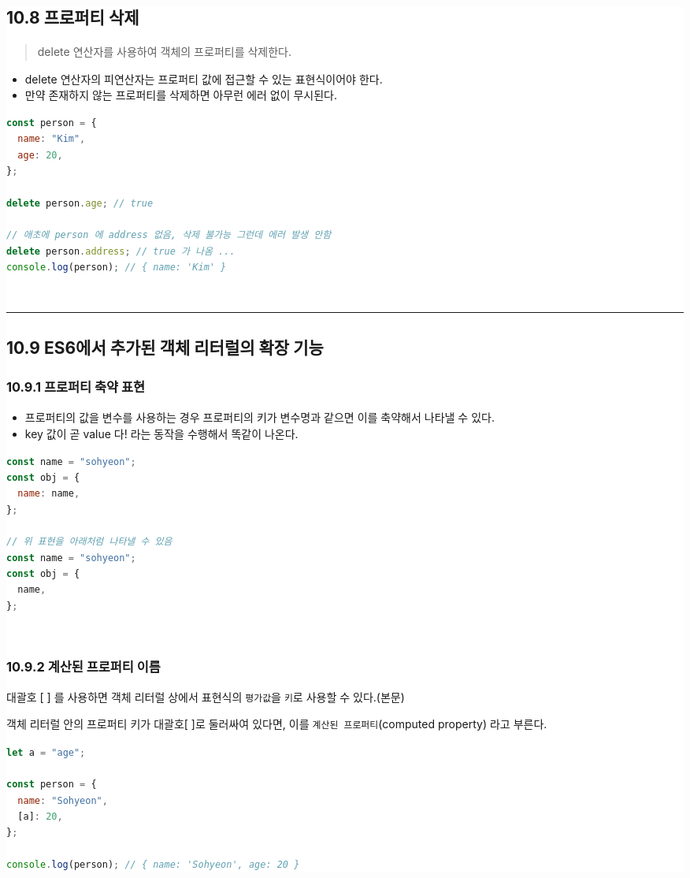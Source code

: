 
## 10.8 프로퍼티 삭제

> delete 연산자를 사용하여 객체의 프로퍼티를 삭제한다.

- delete 연산자의 피연산자는 프로퍼티 값에 접근할 수 있는 표현식이어야 한다.
- 만약 존재하지 않는 프로퍼티를 삭제하면 아무런 에러 없이 무시된다.

```js
const person = {
  name: "Kim",
  age: 20,
};

delete person.age; // true

// 애초에 person 에 address 없음, 삭제 불가능 그런데 에러 발생 안함
delete person.address; // true 가 나옴 ...
console.log(person); // { name: 'Kim' }
```

<br>

---

## 10.9 ES6에서 추가된 객체 리터럴의 확장 기능

### 10.9.1 프로퍼티 축약 표현

- 프로퍼티의 값을 변수를 사용하는 경우 프로퍼티의 키가 변수명과 같으면 이를 축약해서 나타낼 수 있다.
- key 값이 곧 value 다! 라는 동작을 수행해서 똑같이 나온다.

```js
const name = "sohyeon";
const obj = {
  name: name,
};

// 위 표현을 아래처럼 나타낼 수 있음
const name = "sohyeon";
const obj = {
  name,
};
```

<br>

### 10.9.2 계산된 프로퍼티 이름

대괄호 [ ] 를 사용하면 객체 리터럴 상에서 표현식의 `평가값`을 `키`로 사용할 수 있다.(본문)

객체 리터럴 안의 프로퍼티 키가 대괄호[ ]로 둘러싸여 있다면, 이를 `계산된 프로퍼티`(computed property) 라고 부른다.

```js
let a = "age";

const person = {
  name: "Sohyeon",
  [a]: 20,
};

console.log(person); // { name: 'Sohyeon', age: 20 }
```
